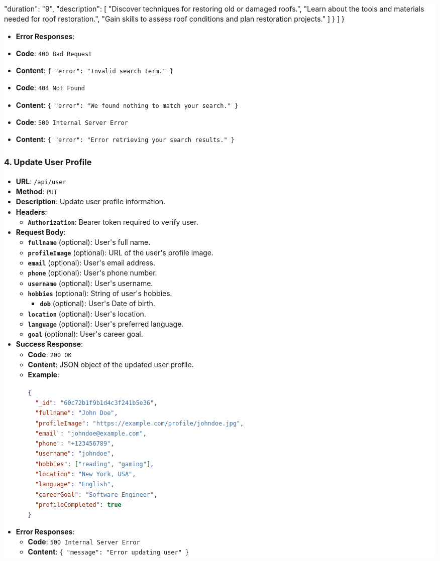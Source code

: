   "duration": "9",
  "description": [
  "Discover techniques for restoring old or damaged roofs.",
  "Learn about the tools and materials needed for roof restoration.",
  "Gain skills to assess roof conditions and plan restoration projects."
  ]
  }
  ]
  }

- **Error Responses**:
- **Code**: `400 Bad Request`
- **Content**: `{ "error": "Invalid search term." }`

- **Code**: `404 Not Found`
- **Content**: `{ "error": "We found nothing to match your search." }`
- **Code**: `500 Internal Server Error`
- **Content**: `{ "error": "Error retrieving your search results." }`

### 4. Update User Profile

- **URL**: `/api/user`
- **Method**: `PUT`
- **Description**: Update user profile information.
- **Headers**:
  - **`Authorization`**: Bearer token required to verify user.
- **Request Body**:
  - **`fullname`** (optional): User's full name.
  - **`profileImage`** (optional): URL of the user's profile image.
  - **`email`** (optional): User's email address.
  - **`phone`** (optional): User's phone number.
  - **`username`** (optional): User's username.
  - **`hobbies`** (optional): String of user's hobbies.
    - **`dob`** (optional): User's Date of birth.
  - **`location`** (optional): User's location.
  - **`language`** (optional): User's preferred language.
  - **`goal`** (optional): User's career goal.
- **Success Response**:
  - **Code**: `200 OK`
  - **Content**: JSON object of the updated user profile.
  - **Example**:
    ```json
    {
      "_id": "60c72b1f9b1d4c3f241b5e36",
      "fullname": "John Doe",
      "profileImage": "https://example.com/profile/johndoe.jpg",
      "email": "johndoe@example.com",
      "phone": "+123456789",
      "username": "johndoe",
      "hobbies": ["reading", "gaming"],
      "location": "New York, USA",
      "language": "English",
      "careerGoal": "Software Engineer",
      "profileCompleted": true
    }
    ```
- **Error Responses**:
  - **Code**: `500 Internal Server Error`
  - **Content**: `{ "message": "Error updating user" }`
